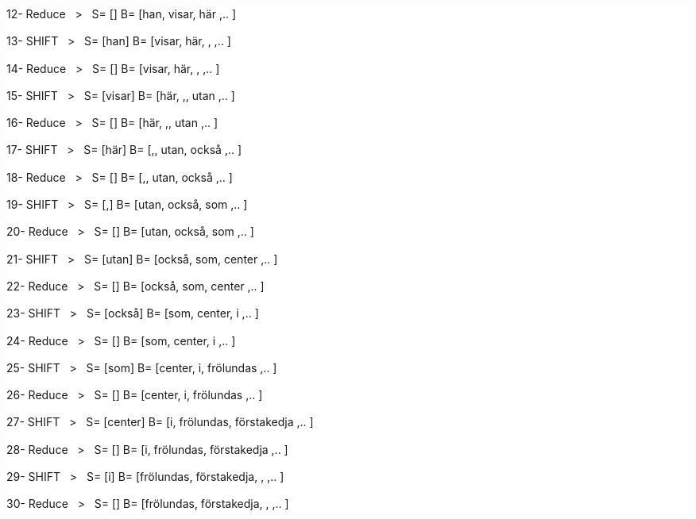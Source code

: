 

12- Reduce&nbsp;&nbsp;&nbsp;>&nbsp;&nbsp;&nbsp;S= []   B= [han, visar, här ,.. ]



13- SHIFT&nbsp;&nbsp;&nbsp;>&nbsp;&nbsp;&nbsp;S= [han]   B= [visar, här, , ,.. ]



14- Reduce&nbsp;&nbsp;&nbsp;>&nbsp;&nbsp;&nbsp;S= []   B= [visar, här, , ,.. ]



15- SHIFT&nbsp;&nbsp;&nbsp;>&nbsp;&nbsp;&nbsp;S= [visar]   B= [här, ,, utan ,.. ]



16- Reduce&nbsp;&nbsp;&nbsp;>&nbsp;&nbsp;&nbsp;S= []   B= [här, ,, utan ,.. ]



17- SHIFT&nbsp;&nbsp;&nbsp;>&nbsp;&nbsp;&nbsp;S= [här]   B= [,, utan, också ,.. ]



18- Reduce&nbsp;&nbsp;&nbsp;>&nbsp;&nbsp;&nbsp;S= []   B= [,, utan, också ,.. ]



19- SHIFT&nbsp;&nbsp;&nbsp;>&nbsp;&nbsp;&nbsp;S= [,]   B= [utan, också, som ,.. ]



20- Reduce&nbsp;&nbsp;&nbsp;>&nbsp;&nbsp;&nbsp;S= []   B= [utan, också, som ,.. ]



21- SHIFT&nbsp;&nbsp;&nbsp;>&nbsp;&nbsp;&nbsp;S= [utan]   B= [också, som, center ,.. ]



22- Reduce&nbsp;&nbsp;&nbsp;>&nbsp;&nbsp;&nbsp;S= []   B= [också, som, center ,.. ]



23- SHIFT&nbsp;&nbsp;&nbsp;>&nbsp;&nbsp;&nbsp;S= [också]   B= [som, center, i ,.. ]



24- Reduce&nbsp;&nbsp;&nbsp;>&nbsp;&nbsp;&nbsp;S= []   B= [som, center, i ,.. ]



25- SHIFT&nbsp;&nbsp;&nbsp;>&nbsp;&nbsp;&nbsp;S= [som]   B= [center, i, frölundas ,.. ]



26- Reduce&nbsp;&nbsp;&nbsp;>&nbsp;&nbsp;&nbsp;S= []   B= [center, i, frölundas ,.. ]



27- SHIFT&nbsp;&nbsp;&nbsp;>&nbsp;&nbsp;&nbsp;S= [center]   B= [i, frölundas, förstakedja ,.. ]



28- Reduce&nbsp;&nbsp;&nbsp;>&nbsp;&nbsp;&nbsp;S= []   B= [i, frölundas, förstakedja ,.. ]



29- SHIFT&nbsp;&nbsp;&nbsp;>&nbsp;&nbsp;&nbsp;S= [i]   B= [frölundas, förstakedja, , ,.. ]



30- Reduce&nbsp;&nbsp;&nbsp;>&nbsp;&nbsp;&nbsp;S= []   B= [frölundas, förstakedja, , ,.. ]

